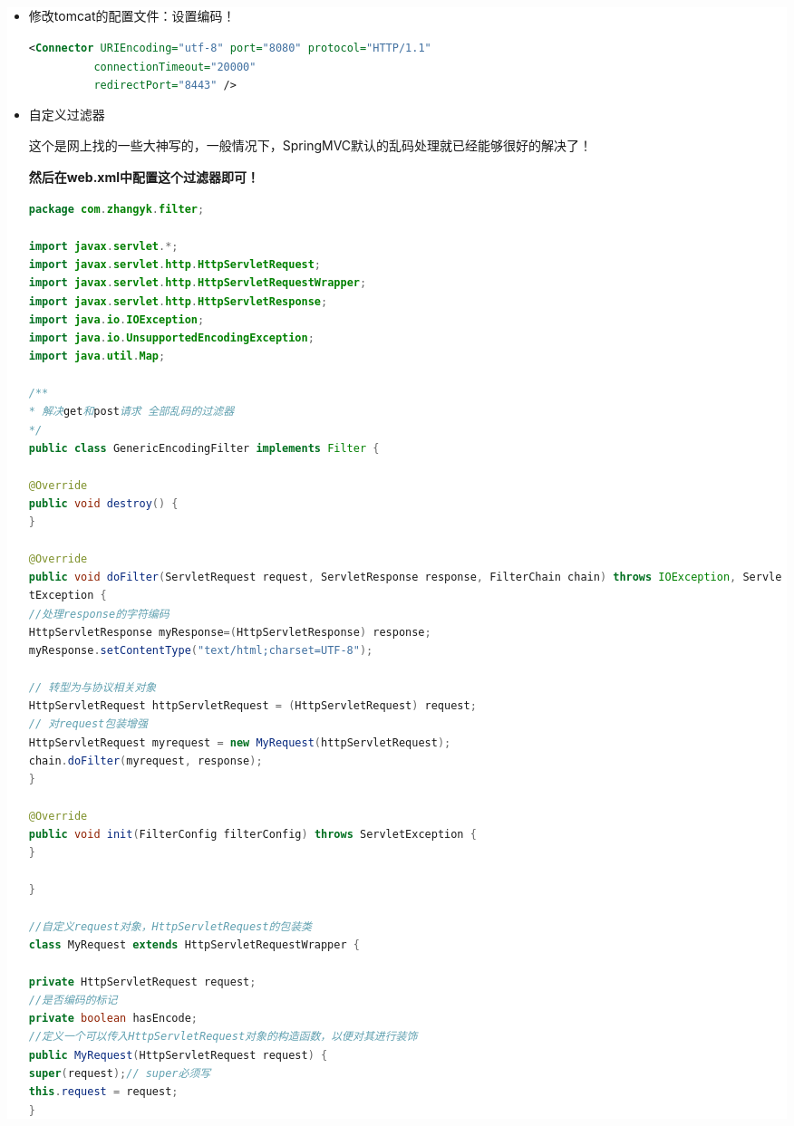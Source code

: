 - 修改tomcat的配置文件：设置编码！

  ```xml
  <Connector URIEncoding="utf-8" port="8080" protocol="HTTP/1.1"
            connectionTimeout="20000"
            redirectPort="8443" />
  ```

- 自定义过滤器

  这个是网上找的一些大神写的，一般情况下，SpringMVC默认的乱码处理就已经能够很好的解决了！

  **然后在web.xml中配置这个过滤器即可！**

    ```java
    package com.zhangyk.filter;
  
    import javax.servlet.*;
    import javax.servlet.http.HttpServletRequest;
    import javax.servlet.http.HttpServletRequestWrapper;
    import javax.servlet.http.HttpServletResponse;
    import java.io.IOException;
    import java.io.UnsupportedEncodingException;
    import java.util.Map;
  
    /**
    * 解决get和post请求 全部乱码的过滤器
    */
    public class GenericEncodingFilter implements Filter {
  
    @Override
    public void destroy() {
    }
  
    @Override
    public void doFilter(ServletRequest request, ServletResponse response, FilterChain chain) throws IOException, ServletException {
    //处理response的字符编码
    HttpServletResponse myResponse=(HttpServletResponse) response;
    myResponse.setContentType("text/html;charset=UTF-8");
  
    // 转型为与协议相关对象
    HttpServletRequest httpServletRequest = (HttpServletRequest) request;
    // 对request包装增强
    HttpServletRequest myrequest = new MyRequest(httpServletRequest);
    chain.doFilter(myrequest, response);
    }
  
    @Override
    public void init(FilterConfig filterConfig) throws ServletException {
    }
  
    }
  
    //自定义request对象，HttpServletRequest的包装类
    class MyRequest extends HttpServletRequestWrapper {
  
    private HttpServletRequest request;
    //是否编码的标记
    private boolean hasEncode;
    //定义一个可以传入HttpServletRequest对象的构造函数，以便对其进行装饰
    public MyRequest(HttpServletRequest request) {
    super(request);// super必须写
    this.request = request;
    }
  